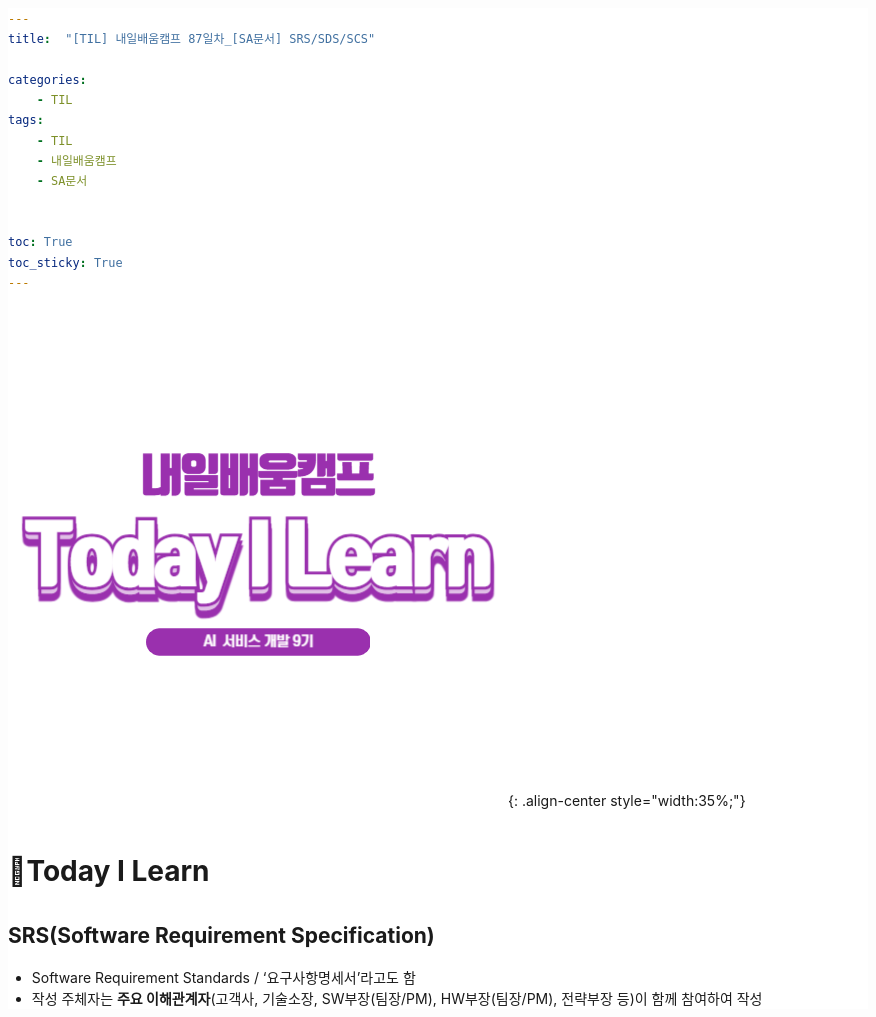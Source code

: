 ```yaml
---
title:  "[TIL] 내일배움캠프 87일차_[SA문서] SRS/SDS/SCS" 

categories: 
    - TIL
tags: 
    - TIL
    - 내일배움캠프
    - SA문서


toc: True
toc_sticky: True
---
```


![TIL](/assets/images/TIL2.png){: .align-center style="width:35%;"}

# 👀Today I Learn
## SRS(Software Requirement Specification)

- Software Requirement Standards / ‘요구사항명세서’라고도 함
- 작성 주체자는 **주요 이해관계자**(고객사, 기술소장, SW부장(팀장/PM), HW부장(팀장/PM), 전략부장 등)이 함께 참여하여 작성

